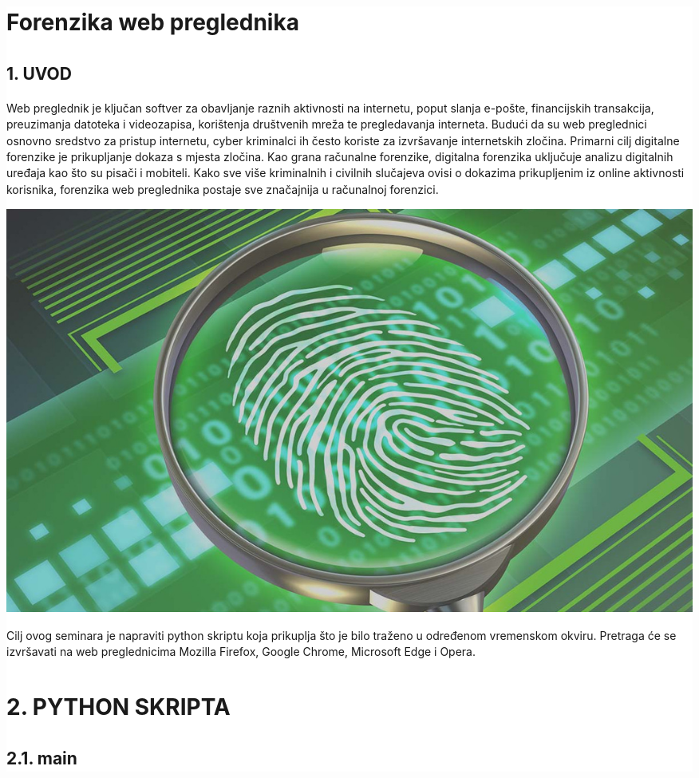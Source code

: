 # Forenzika web preglednika

## 1. UVOD

Web preglednik je ključan softver za obavljanje raznih aktivnosti na internetu, poput slanja e-pošte, financijskih transakcija, preuzimanja datoteka i videozapisa, korištenja društvenih mreža te pregledavanja interneta. Budući da su web preglednici osnovno sredstvo za pristup internetu, cyber kriminalci ih često koriste za izvršavanje internetskih zločina. Primarni cilj digitalne forenzike je prikupljanje dokaza s mjesta zločina. Kao grana računalne forenzike, digitalna forenzika uključuje analizu digitalnih uređaja kao što su pisači i mobiteli. Kako sve više kriminalnih i civilnih slučajeva ovisi o dokazima prikupljenim iz online aktivnosti korisnika, forenzika web preglednika postaje sve značajnija u računalnoj forenzici.

![Forenzika web preglednika](images/Untitled.png)

Cilj ovog seminara je napraviti python skriptu koja prikuplja što je bilo traženo u određenom vremenskom okviru. Pretraga će se izvršavati na web preglednicima Mozilla Firefox, Google Chrome, Microsoft Edge i Opera.

# 2. PYTHON SKRIPTA

## 2.1. main
